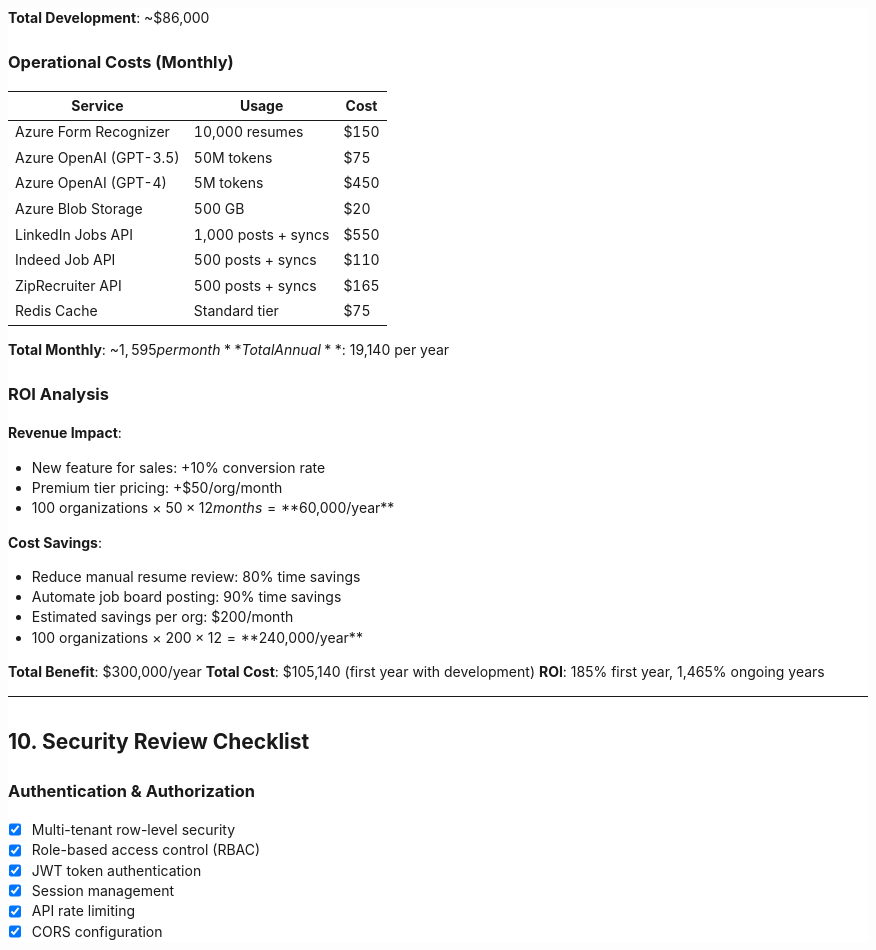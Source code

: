 **Total Development**: ~$86,000

### Operational Costs (Monthly)

| Service | Usage | Cost |
|---------|-------|------|
| Azure Form Recognizer | 10,000 resumes | $150 |
| Azure OpenAI (GPT-3.5) | 50M tokens | $75 |
| Azure OpenAI (GPT-4) | 5M tokens | $450 |
| Azure Blob Storage | 500 GB | $20 |
| LinkedIn Jobs API | 1,000 posts + syncs | $550 |
| Indeed Job API | 500 posts + syncs | $110 |
| ZipRecruiter API | 500 posts + syncs | $165 |
| Redis Cache | Standard tier | $75 |

**Total Monthly**: ~$1,595 per month
**Total Annual**: ~$19,140 per year

### ROI Analysis

**Revenue Impact**:
- New feature for sales: +10% conversion rate
- Premium tier pricing: +$50/org/month
- 100 organizations × $50 × 12 months = **$60,000/year**

**Cost Savings**:
- Reduce manual resume review: 80% time savings
- Automate job board posting: 90% time savings
- Estimated savings per org: $200/month
- 100 organizations × $200 × 12 = **$240,000/year**

**Total Benefit**: $300,000/year
**Total Cost**: $105,140 (first year with development)
**ROI**: 185% first year, 1,465% ongoing years

---

## 10. Security Review Checklist

### Authentication & Authorization
- [x] Multi-tenant row-level security
- [x] Role-based access control (RBAC)
- [x] JWT token authentication
- [x] Session management
- [x] API rate limiting
- [x] CORS configuration
